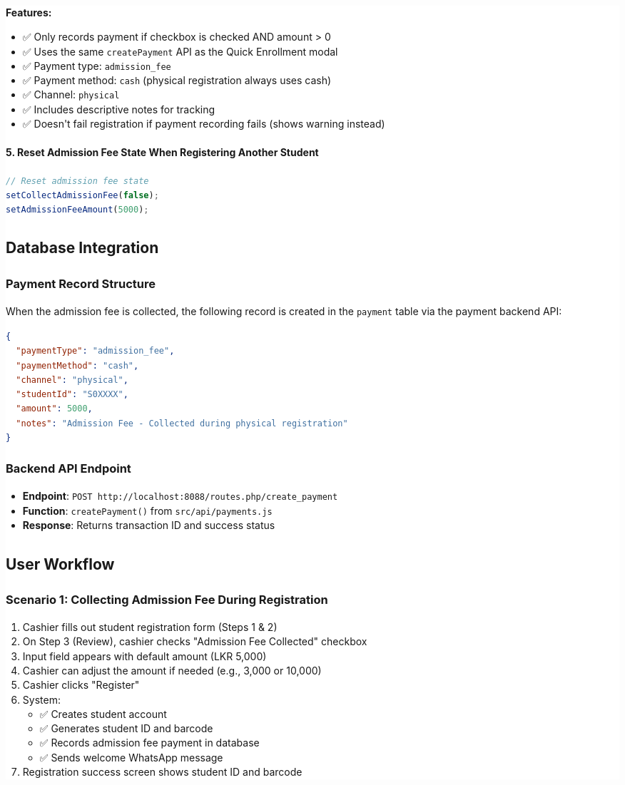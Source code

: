 **Features:**
- ✅ Only records payment if checkbox is checked AND amount > 0
- ✅ Uses the same `createPayment` API as the Quick Enrollment modal
- ✅ Payment type: `admission_fee`
- ✅ Payment method: `cash` (physical registration always uses cash)
- ✅ Channel: `physical`
- ✅ Includes descriptive notes for tracking
- ✅ Doesn't fail registration if payment recording fails (shows warning instead)

#### 5. Reset Admission Fee State When Registering Another Student
```jsx
// Reset admission fee state
setCollectAdmissionFee(false);
setAdmissionFeeAmount(5000);
```

## Database Integration

### Payment Record Structure
When the admission fee is collected, the following record is created in the `payment` table via the payment backend API:

```json
{
  "paymentType": "admission_fee",
  "paymentMethod": "cash",
  "channel": "physical",
  "studentId": "S0XXXX",
  "amount": 5000,
  "notes": "Admission Fee - Collected during physical registration"
}
```

### Backend API Endpoint
- **Endpoint**: `POST http://localhost:8088/routes.php/create_payment`
- **Function**: `createPayment()` from `src/api/payments.js`
- **Response**: Returns transaction ID and success status

## User Workflow

### Scenario 1: Collecting Admission Fee During Registration
1. Cashier fills out student registration form (Steps 1 & 2)
2. On Step 3 (Review), cashier checks "Admission Fee Collected" checkbox
3. Input field appears with default amount (LKR 5,000)
4. Cashier can adjust the amount if needed (e.g., 3,000 or 10,000)
5. Cashier clicks "Register"
6. System:
   - ✅ Creates student account
   - ✅ Generates student ID and barcode
   - ✅ Records admission fee payment in database
   - ✅ Sends welcome WhatsApp message
7. Registration success screen shows student ID and barcode
